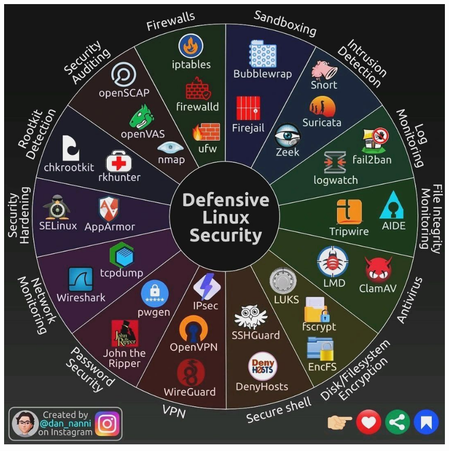 ![Logo Markdown](img/Defense_Linux.jpeg)
                                                                